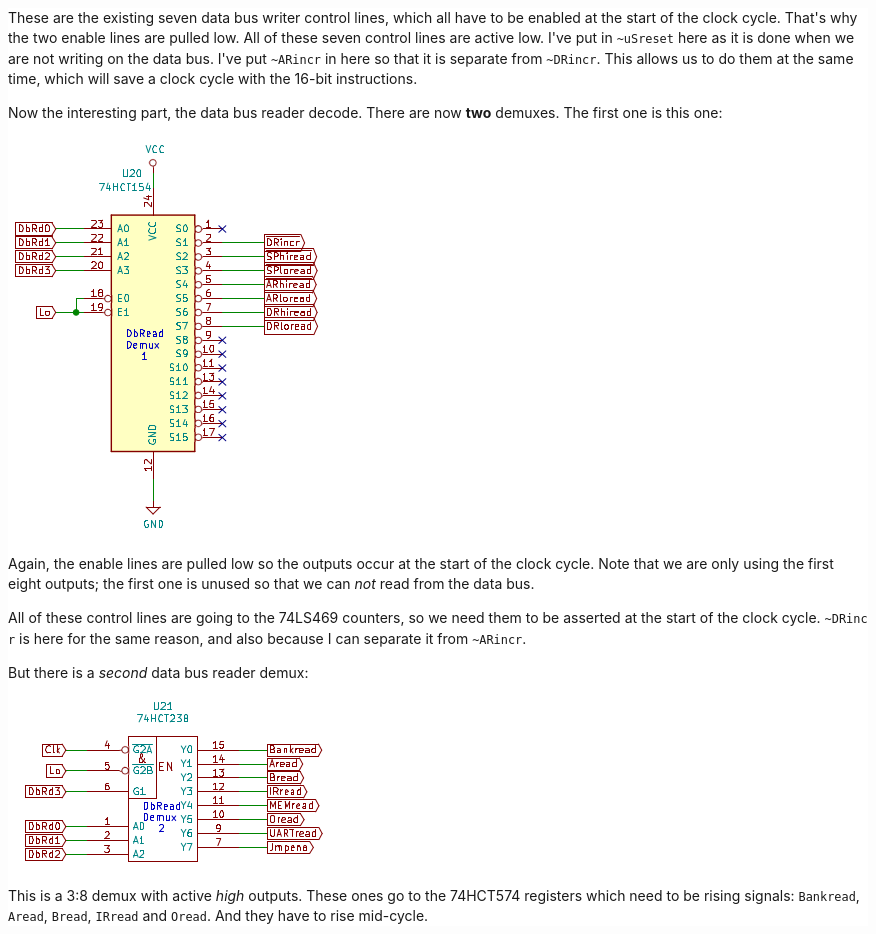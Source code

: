 These are the existing seven data bus writer control lines, which all have to
be enabled at the start of the clock cycle. That's why the two enable lines are
pulled low. All of these seven control lines are active low. I've put in
`~uSreset` here as it is done when we are not writing on the data bus. I've
put `~ARincr` in here so that it is separate from `~DRincr`. This allows us to
do them at the same time, which will save a clock cycle with the 16-bit instructions.

Now the interesting part, the data bus reader decode. There are now **two**
demuxes. The first one is this one:

![](Figs/dbread1_26jun.png)

Again, the enable lines are pulled low so the outputs occur at the start of the
clock cycle. Note that we are only using the first eight outputs; the first
one is unused so that we can *not* read from the data bus.

All of these control lines are going to the 74LS469 counters, so we need them
to be asserted at the start of the clock cycle. `~DRincr` is here for the same
reason, and also because I can separate it from `~ARincr`.

But there is a *second* data bus reader demux:

![](Figs/dbread2_26jun.png)

This is a 3:8 demux with active *high* outputs. These ones go to the 74HCT574
registers which need to be rising signals: `Bankread`, `Aread`, `Bread`, `IRread`
and `Oread`. And they have to rise mid-cycle.
